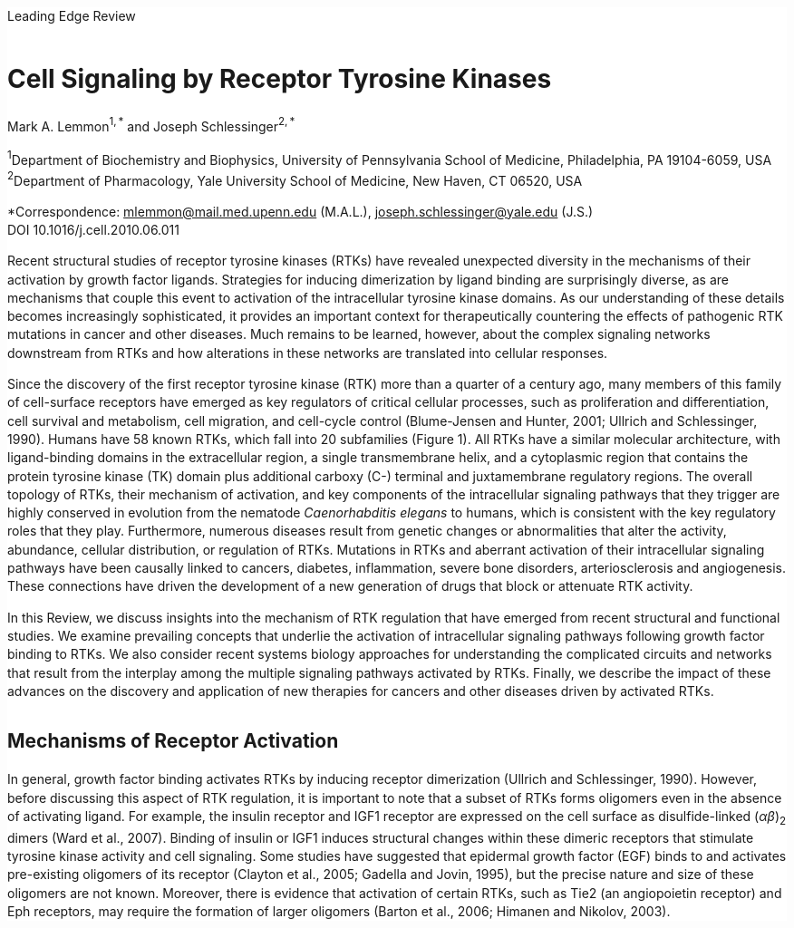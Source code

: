 
Leading Edge
Review

# Cell Signaling by Receptor Tyrosine Kinases

Mark A. Lemmon${}^{1,*}$ and Joseph Schlessinger${}^{2,*}$

${}^{1}$Department of Biochemistry and Biophysics, University of Pennsylvania School of Medicine, Philadelphia, PA 19104-6059, USA  
${}^{2}$Department of Pharmacology, Yale University School of Medicine, New Haven, CT 06520, USA  

*Correspondence: mlemmon@mail.med.upenn.edu (M.A.L.), joseph.schlessinger@yale.edu (J.S.)  
DOI 10.1016/j.cell.2010.06.011

Recent structural studies of receptor tyrosine kinases (RTKs) have revealed unexpected diversity in the mechanisms of their activation by growth factor ligands. Strategies for inducing dimerization by ligand binding are surprisingly diverse, as are mechanisms that couple this event to activation of the intracellular tyrosine kinase domains. As our understanding of these details becomes increasingly sophisticated, it provides an important context for therapeutically countering the effects of pathogenic RTK mutations in cancer and other diseases. Much remains to be learned, however, about the complex signaling networks downstream from RTKs and how alterations in these networks are translated into cellular responses.

Since the discovery of the first receptor tyrosine kinase (RTK) more than a quarter of a century ago, many members of this family of cell-surface receptors have emerged as key regulators of critical cellular processes, such as proliferation and differentiation, cell survival and metabolism, cell migration, and cell-cycle control (Blume-Jensen and Hunter, 2001; Ullrich and Schlessinger, 1990). Humans have 58 known RTKs, which fall into 20 subfamilies (Figure 1). All RTKs have a similar molecular architecture, with ligand-binding domains in the extracellular region, a single transmembrane helix, and a cytoplasmic region that contains the protein tyrosine kinase (TK) domain plus additional carboxy (C-) terminal and juxtamembrane regulatory regions. The overall topology of RTKs, their mechanism of activation, and key components of the intracellular signaling pathways that they trigger are highly conserved in evolution from the nematode *Caenorhabditis elegans* to humans, which is consistent with the key regulatory roles that they play. Furthermore, numerous diseases result from genetic changes or abnormalities that alter the activity, abundance, cellular distribution, or regulation of RTKs. Mutations in RTKs and aberrant activation of their intracellular signaling pathways have been causally linked to cancers, diabetes, inflammation, severe bone disorders, arteriosclerosis and angiogenesis. These connections have driven the development of a new generation of drugs that block or attenuate RTK activity.

In this Review, we discuss insights into the mechanism of RTK regulation that have emerged from recent structural and functional studies. We examine prevailing concepts that underlie the activation of intracellular signaling pathways following growth factor binding to RTKs. We also consider recent systems biology approaches for understanding the complicated circuits and networks that result from the interplay among the multiple signaling pathways activated by RTKs. Finally, we describe the impact of these advances on the discovery and application of new therapies for cancers and other diseases driven by activated RTKs.

## Mechanisms of Receptor Activation

In general, growth factor binding activates RTKs by inducing receptor dimerization (Ullrich and Schlessinger, 1990). However, before discussing this aspect of RTK regulation, it is important to note that a subset of RTKs forms oligomers even in the absence of activating ligand. For example, the insulin receptor and IGF1 receptor are expressed on the cell surface as disulfide-linked $(\alpha \beta)_2$ dimers (Ward et al., 2007). Binding of insulin or IGF1 induces structural changes within these dimeric receptors that stimulate tyrosine kinase activity and cell signaling. Some studies have suggested that epidermal growth factor (EGF) binds to and activates pre-existing oligomers of its receptor (Clayton et al., 2005; Gadella and Jovin, 1995), but the precise nature and size of these oligomers are not known. Moreover, there is evidence that activation of certain RTKs, such as Tie2 (an angiopoietin receptor) and Eph receptors, may require the formation of larger oligomers (Barton et al., 2006; Himanen and Nikolov, 2003).
